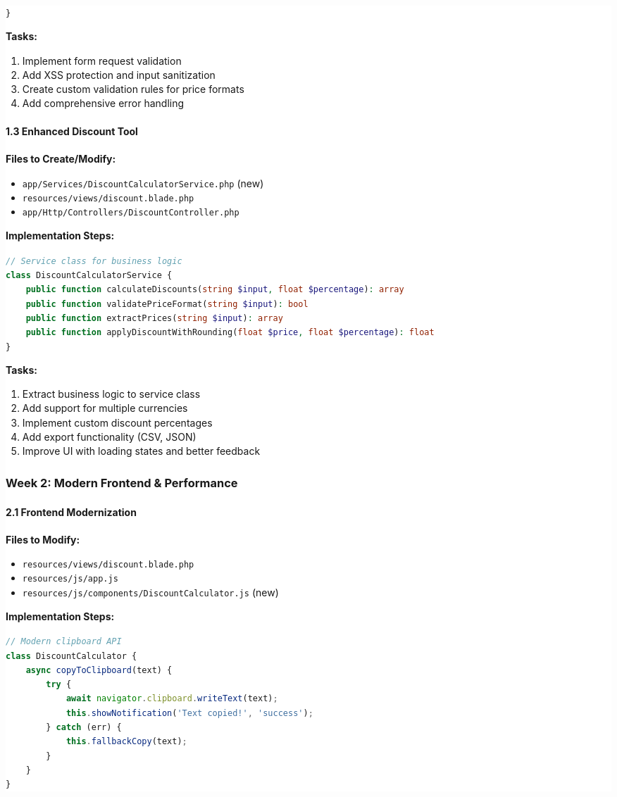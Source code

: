 ```php
}
```

**Tasks:**
1. Implement form request validation
2. Add XSS protection and input sanitization
3. Create custom validation rules for price formats
4. Add comprehensive error handling

#### 1.3 Enhanced Discount Tool
**Files to Create/Modify:**
- `app/Services/DiscountCalculatorService.php` (new)
- `resources/views/discount.blade.php`
- `app/Http/Controllers/DiscountController.php`

**Implementation Steps:**
```php
// Service class for business logic
class DiscountCalculatorService {
    public function calculateDiscounts(string $input, float $percentage): array
    public function validatePriceFormat(string $input): bool
    public function extractPrices(string $input): array
    public function applyDiscountWithRounding(float $price, float $percentage): float
}
```

**Tasks:**
1. Extract business logic to service class
2. Add support for multiple currencies
3. Implement custom discount percentages
4. Add export functionality (CSV, JSON)
5. Improve UI with loading states and better feedback

### Week 2: Modern Frontend & Performance

#### 2.1 Frontend Modernization
**Files to Modify:**
- `resources/views/discount.blade.php`
- `resources/js/app.js`
- `resources/js/components/DiscountCalculator.js` (new)

**Implementation Steps:**
```javascript
// Modern clipboard API
class DiscountCalculator {
    async copyToClipboard(text) {
        try {
            await navigator.clipboard.writeText(text);
            this.showNotification('Text copied!', 'success');
        } catch (err) {
            this.fallbackCopy(text);
        }
    }
}
```
